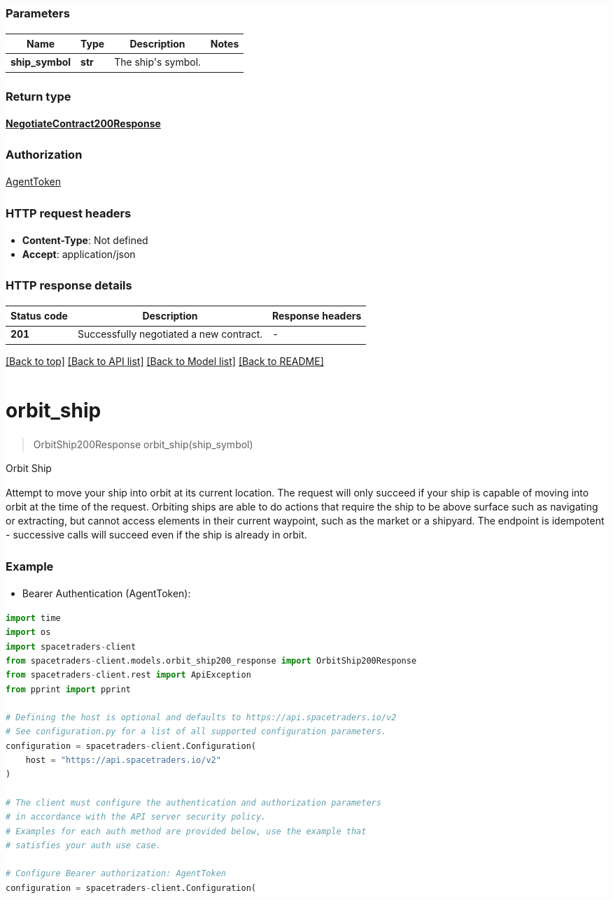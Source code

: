 

### Parameters


Name | Type | Description  | Notes
------------- | ------------- | ------------- | -------------
 **ship_symbol** | **str**| The ship&#39;s symbol. | 

### Return type

[**NegotiateContract200Response**](NegotiateContract200Response.md)

### Authorization

[AgentToken](../README.md#AgentToken)

### HTTP request headers

 - **Content-Type**: Not defined
 - **Accept**: application/json

### HTTP response details

| Status code | Description | Response headers |
|-------------|-------------|------------------|
**201** | Successfully negotiated a new contract. |  -  |

[[Back to top]](#) [[Back to API list]](../README.md#documentation-for-api-endpoints) [[Back to Model list]](../README.md#documentation-for-models) [[Back to README]](../README.md)

# **orbit_ship**
> OrbitShip200Response orbit_ship(ship_symbol)

Orbit Ship

Attempt to move your ship into orbit at its current location. The request will only succeed if your ship is capable of moving into orbit at the time of the request.  Orbiting ships are able to do actions that require the ship to be above surface such as navigating or extracting, but cannot access elements in their current waypoint, such as the market or a shipyard.  The endpoint is idempotent - successive calls will succeed even if the ship is already in orbit.

### Example

* Bearer Authentication (AgentToken):

```python
import time
import os
import spacetraders-client
from spacetraders-client.models.orbit_ship200_response import OrbitShip200Response
from spacetraders-client.rest import ApiException
from pprint import pprint

# Defining the host is optional and defaults to https://api.spacetraders.io/v2
# See configuration.py for a list of all supported configuration parameters.
configuration = spacetraders-client.Configuration(
    host = "https://api.spacetraders.io/v2"
)

# The client must configure the authentication and authorization parameters
# in accordance with the API server security policy.
# Examples for each auth method are provided below, use the example that
# satisfies your auth use case.

# Configure Bearer authorization: AgentToken
configuration = spacetraders-client.Configuration(
```